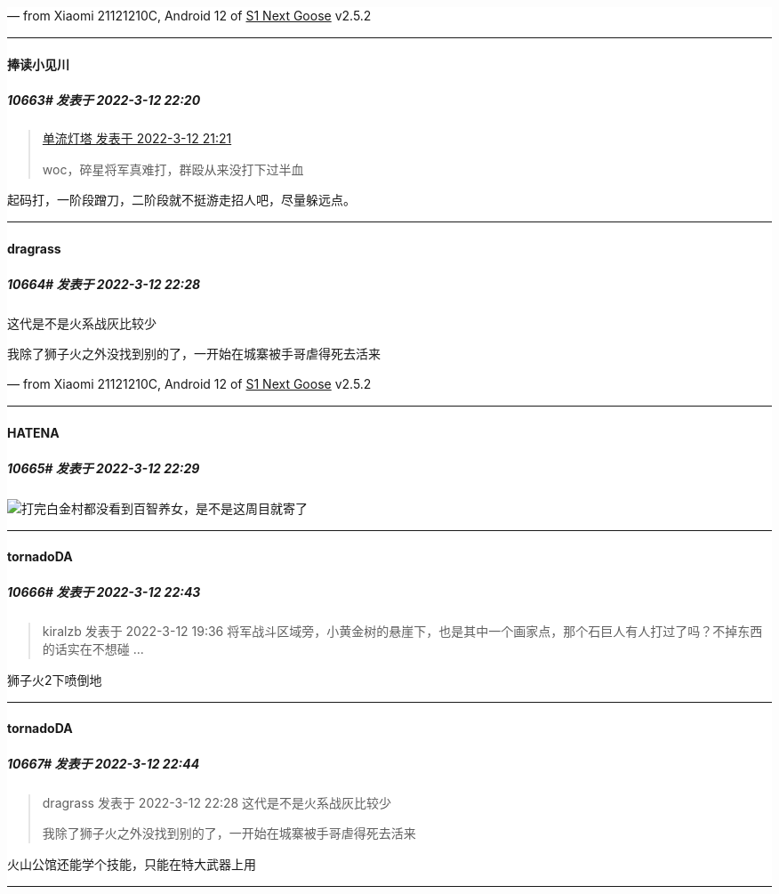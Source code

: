 — from Xiaomi 21121210C, Android 12 of [S1 Next Goose](https://pan.baidu.com/s/1mi43uRm) v2.5.2



*****

####  捧读小见川  
##### 10663#       发表于 2022-3-12 22:20

<blockquote><a href="httphttps://bbs.saraba1st.com/2b/forum.php?mod=redirect&amp;goto=findpost&amp;pid=55020639&amp;ptid=2009253" target="_blank">单流灯塔 发表于 2022-3-12 21:21</a>

woc，碎星将军真难打，群殴从来没打下过半血</blockquote>
起码打，一阶段蹭刀，二阶段就不挺游走招人吧，尽量躲远点。

*****

####  dragrass  
##### 10664#       发表于 2022-3-12 22:28

这代是不是火系战灰比较少

我除了狮子火之外没找到别的了，一开始在城寨被手哥虐得死去活来

— from Xiaomi 21121210C, Android 12 of [S1 Next Goose](https://pan.baidu.com/s/1mi43uRm) v2.5.2

*****

####  HATENA  
##### 10665#       发表于 2022-3-12 22:29

<img src="https://static.saraba1st.com/image/smiley/face2017/067.png" referrerpolicy="no-referrer">打完白金村都没看到百智养女，是不是这周目就寄了



*****

####  tornadoDA  
##### 10666#       发表于 2022-3-12 22:43

<blockquote>kiralzb 发表于 2022-3-12 19:36
将军战斗区域旁，小黄金树的悬崖下，也是其中一个画家点，那个石巨人有人打过了吗？不掉东西的话实在不想碰 ...</blockquote>
狮子火2下喷倒地

*****

####  tornadoDA  
##### 10667#       发表于 2022-3-12 22:44

<blockquote>dragrass 发表于 2022-3-12 22:28
这代是不是火系战灰比较少

我除了狮子火之外没找到别的了，一开始在城寨被手哥虐得死去活来</blockquote>
火山公馆还能学个技能，只能在特大武器上用

*****
